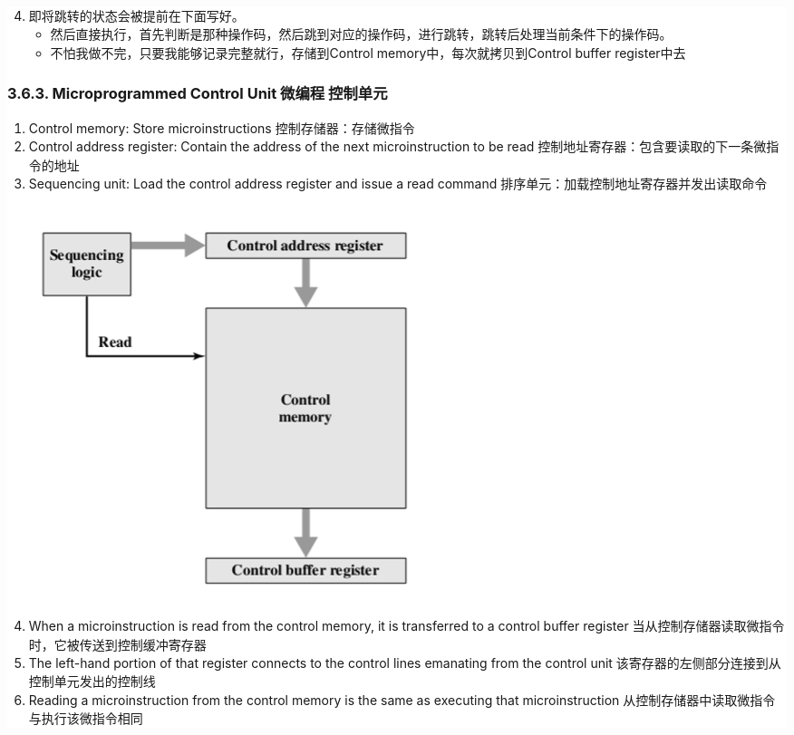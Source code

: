 4. 即将跳转的状态会被提前在下面写好。
    + 然后直接执行，首先判断是那种操作码，然后跳到对应的操作码，进行跳转，跳转后处理当前条件下的操作码。
    + 不怕我做不完，只要我能够记录完整就行，存储到Control memory中，每次就拷贝到Control buffer register中去

### 3.6.3. Microprogrammed Control Unit 微编程 控制单元
1. Control memory: Store microinstructions 控制存储器：存储微指令
2. Control address register: Contain the address of the next microinstruction to be read 控制地址寄存器：包含要读取的下一条微指令的地址
3. Sequencing unit: Load the control address register and issue a read command 排序单元：加载控制地址寄存器并发出读取命令

![](img/cpt16/20.png)

4. When a microinstruction is read from the control memory, it is transferred to a  control buffer register 当从控制存储器读取微指令时，它被传送到控制缓冲寄存器
5. The left-hand portion of that register connects to the control lines emanating from the control unit 该寄存器的左侧部分连接到从控制单元发出的控制线
6. Reading a microinstruction from the control memory is the same as executing that microinstruction 从控制存储器中读取微指令与执行该微指令相同

